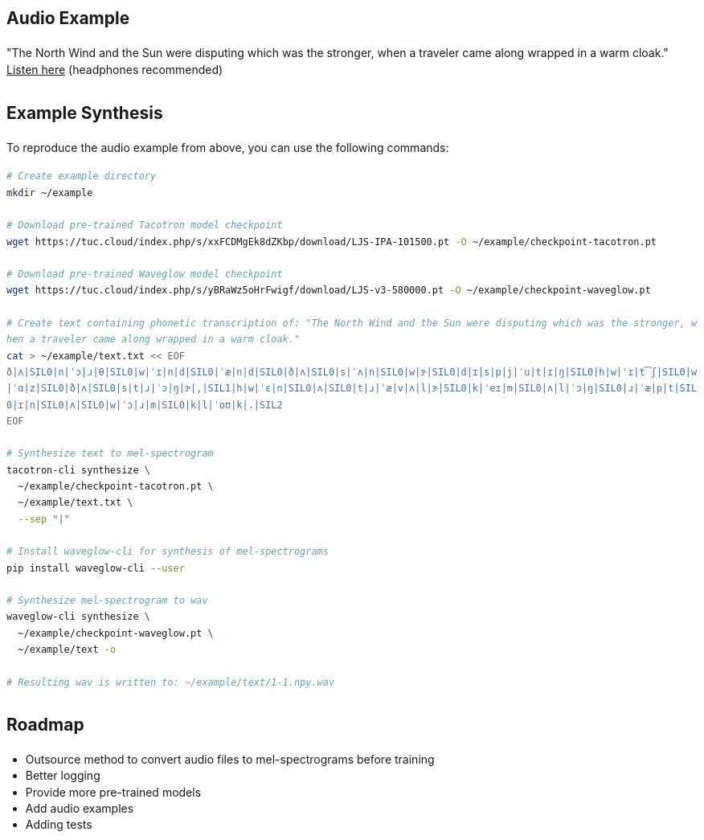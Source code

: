 ## Audio Example

"The North Wind and the Sun were disputing which was the stronger, when a traveler came along wrapped in a warm cloak." [Listen here](https://tuc.cloud/index.php/s/gzaYDNKinHw6GCz) (headphones recommended)

## Example Synthesis

To reproduce the audio example from above, you can use the following commands:

```sh
# Create example directory
mkdir ~/example

# Download pre-trained Tacotron model checkpoint
wget https://tuc.cloud/index.php/s/xxFCDMgEk8dZKbp/download/LJS-IPA-101500.pt -O ~/example/checkpoint-tacotron.pt

# Download pre-trained Waveglow model checkpoint
wget https://tuc.cloud/index.php/s/yBRaWz5oHrFwigf/download/LJS-v3-580000.pt -O ~/example/checkpoint-waveglow.pt

# Create text containing phonetic transcription of: "The North Wind and the Sun were disputing which was the stronger, when a traveler came along wrapped in a warm cloak."
cat > ~/example/text.txt << EOF
ð|ʌ|SIL0|n|ˈɔ|ɹ|θ|SIL0|w|ˈɪ|n|d|SIL0|ˈæ|n|d|SIL0|ð|ʌ|SIL0|s|ˈʌ|n|SIL0|w|ɝ|SIL0|d|ɪ|s|p|j|ˈu|t|ɪ|ŋ|SIL0|h|w|ˈɪ|t͡ʃ|SIL0|w|ˈɑ|z|SIL0|ð|ʌ|SIL0|s|t|ɹ|ˈɔ|ŋ|ɝ|,|SIL1|h|w|ˈɛ|n|SIL0|ʌ|SIL0|t|ɹ|ˈæ|v|ʌ|l|ɝ|SIL0|k|ˈeɪ|m|SIL0|ʌ|l|ˈɔ|ŋ|SIL0|ɹ|ˈæ|p|t|SIL0|ɪ|n|SIL0|ʌ|SIL0|w|ˈɔ|ɹ|m|SIL0|k|l|ˈoʊ|k|.|SIL2
EOF

# Synthesize text to mel-spectrogram
tacotron-cli synthesize \
  ~/example/checkpoint-tacotron.pt \
  ~/example/text.txt \
  --sep "|"

# Install waveglow-cli for synthesis of mel-spectrograms
pip install waveglow-cli --user

# Synthesize mel-spectrogram to wav
waveglow-cli synthesize \
  ~/example/checkpoint-waveglow.pt \
  ~/example/text -o

# Resulting wav is written to: ~/example/text/1-1.npy.wav
```

## Roadmap

- Outsource method to convert audio files to mel-spectrograms before training
- Better logging
- Provide more pre-trained models
- Add audio examples
- Adding tests
